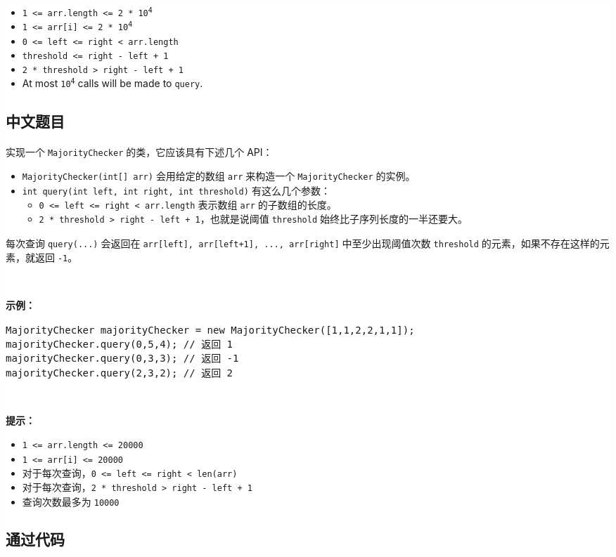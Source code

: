<ul>
	<li><code>1 &lt;= arr.length &lt;= 2 * 10<sup>4</sup></code></li>
	<li><code>1 &lt;= arr[i] &lt;= 2 * 10<sup>4</sup></code></li>
	<li><code>0 &lt;= left &lt;= right &lt; arr.length</code></li>
	<li><code>threshold &lt;= right - left + 1</code></li>
	<li><code>2 * threshold &gt; right - left + 1</code></li>
	<li>At most <code>10<sup>4</sup></code> calls will be made to <code>query</code>.</li>
</ul>
</div>

## 中文题目
<div><p>实现一个&nbsp;<code>MajorityChecker</code>&nbsp;的类，它应该具有下述几个 API：</p>

<ul>
	<li><code>MajorityChecker(int[] arr)</code>&nbsp;会用给定的数组 <code>arr</code>&nbsp;来构造一个 <code>MajorityChecker</code> 的实例。</li>
	<li><code>int query(int left, int right, int threshold)</code>&nbsp;有这么几个参数：
	<ul>
		<li><code>0 &lt;= left&nbsp;&lt;= right&nbsp;&lt; arr.length</code> 表示数组&nbsp;<code>arr</code>&nbsp;的子数组的长度。</li>
		<li><code>2 * threshold &gt; right - left + 1</code>，也就是说阈值 <code>threshold</code>&nbsp;始终比子序列长度的一半还要大。</li>
	</ul>
	</li>
</ul>

<p>每次查询&nbsp;<code>query(...)</code>&nbsp;会返回在&nbsp;<code>arr[left], arr[left+1], ..., arr[right]</code>&nbsp;中至少出现阈值次数&nbsp;<code>threshold</code>&nbsp;的元素，如果不存在这样的元素，就返回&nbsp;<code>-1</code>。</p>

<p>&nbsp;</p>

<p><strong>示例：</strong></p>

<pre>MajorityChecker majorityChecker = new MajorityChecker([1,1,2,2,1,1]);
majorityChecker.query(0,5,4); // 返回 1
majorityChecker.query(0,3,3); // 返回 -1
majorityChecker.query(2,3,2); // 返回 2
</pre>

<p>&nbsp;</p>

<p><strong>提示：</strong></p>

<ul>
	<li><code>1 &lt;= arr.length &lt;=&nbsp;20000</code></li>
	<li><code>1 &lt;= arr[i]&nbsp;&lt;=&nbsp;20000</code></li>
	<li>对于每次查询，<code>0 &lt;= left &lt;= right &lt; len(arr)</code></li>
	<li>对于每次查询，<code>2 * threshold &gt; right - left + 1</code></li>
	<li>查询次数最多为 <code>10000</code></li>
</ul>
</div>

## 通过代码
<RecoDemo>
</RecoDemo>
